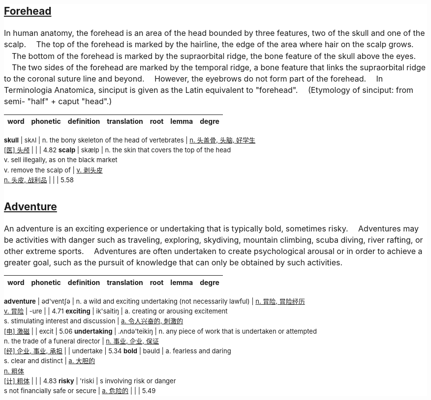 ## <a href=https://en.wikipedia.org/wiki/Forehead>Forehead</a> 
<font size=3>
In human anatomy, the forehead is an area of the head bounded by three features, two of the skull and one of the scalp. 　The top of the forehead is marked by the hairline, the edge of the area where hair on the scalp grows. 　The bottom of the forehead is marked by the supraorbital ridge, the bone feature of the skull above the eyes. 　The two sides of the forehead are marked by the temporal ridge, a bone feature that links the supraorbital ridge to the coronal suture line and beyond. 　However, the eyebrows do not form part of the forehead. 　In Terminologia Anatomica, sinciput is given as the Latin equivalent to "forehead". 　(Etymology of sinciput: from semi- "half" + caput "head".)
</font>

word | phonetic | definition | translation | root | lemma | degre
---- | ---- | ---- | ---- | ---- | ---- | ----
<font size=2>
<b>skull</b> | skʌl | n. the bony skeleton of the head of vertebrates | <a href=https://en.wikipedia.org/wiki/skull>n. 头盖骨, 头脑, 好学生<br>[医] 头颅</a> |  |  | 4.82
<b>scalp</b> | skælp | n. the skin that covers the top of the head<br>v. sell illegally, as on the black market<br>v. remove the scalp of | <a href=https://en.wikipedia.org/wiki/scalp>v. 剥头皮<br>n. 头皮, 战利品</a> |  |  | 5.58
</font>
<br>



## <a href=https://en.wikipedia.org/wiki/Adventure>Adventure</a> 
<font size=3>
An adventure is an exciting experience or undertaking that is typically bold, sometimes risky. 　Adventures may be activities with danger such as traveling, exploring, skydiving, mountain climbing, scuba diving, river rafting, or other extreme sports. 　Adventures are often undertaken to create psychological arousal or in order to achieve a greater goal, such as the pursuit of knowledge that can only be obtained by such activities.
</font>

word | phonetic | definition | translation | root | lemma | degre
---- | ---- | ---- | ---- | ---- | ---- | ----
<font size=2>
<b>adventure</b> | әd'ventʃә | n. a wild and exciting undertaking (not necessarily lawful) | <a href=https://en.wikipedia.org/wiki/adventure>n. 冒险, 冒险经历<br>v. 冒险</a> | -ure |  | 4.71
<b>exciting</b> | ik'saitiŋ | a. creating or arousing excitement<br>s. stimulating interest and discussion | <a href=https://en.wikipedia.org/wiki/exciting>a. 令人兴奋的, 刺激的<br>[电] 激磁</a> |  | excit | 5.06
<b>undertaking</b> | .ʌndә'teikiŋ | n. any piece of work that is undertaken or attempted<br>n. the trade of a funeral director | <a href=https://en.wikipedia.org/wiki/undertaking>n. 事业, 企业, 保证<br>[经] 企业, 事业, 承担</a> |  | undertake | 5.34
<b>bold</b> | bәuld | a. fearless and daring<br>s. clear and distinct | <a href=https://en.wikipedia.org/wiki/bold>a. 大胆的<br>n. 粗体<br>[计] 粗体</a> |  |  | 4.83
<b>risky</b> | 'riski | s involving risk or danger<br>s not financially safe or secure | <a href=https://en.wikipedia.org/wiki/risky>a. 危险的</a> |  |  | 5.49
</font>
<br>
